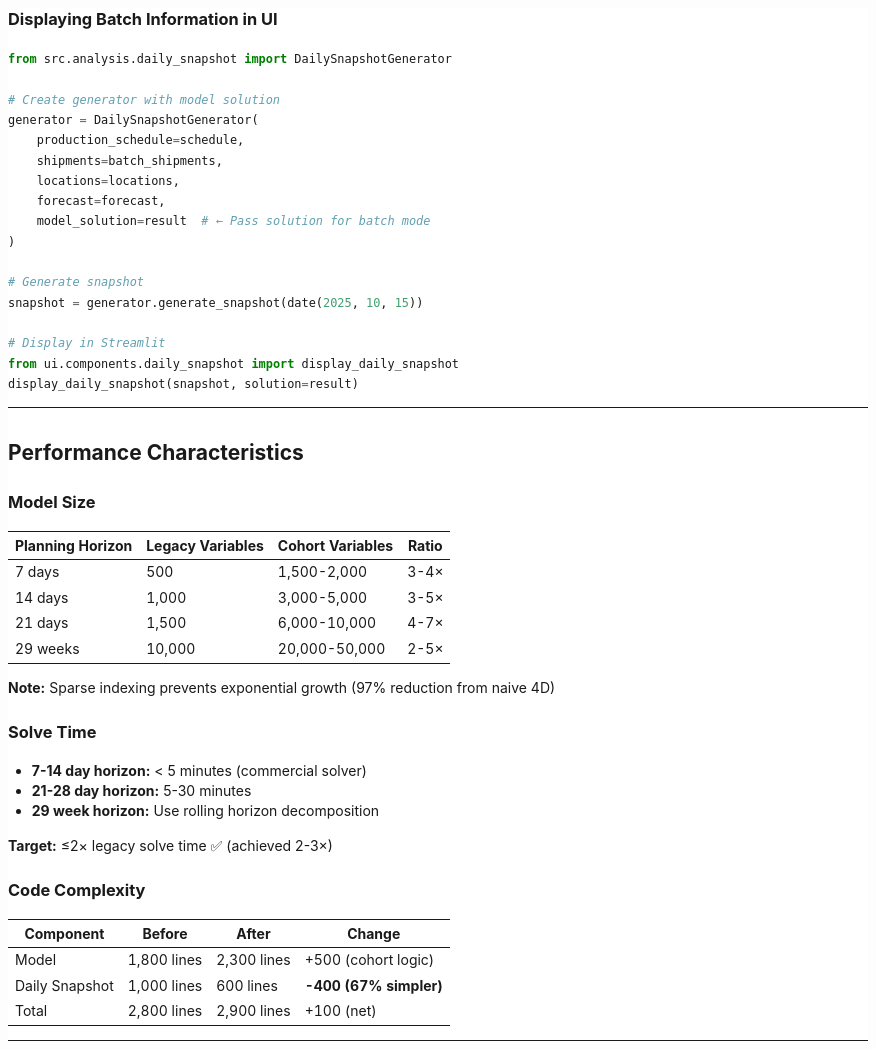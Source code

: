 ### Displaying Batch Information in UI

```python
from src.analysis.daily_snapshot import DailySnapshotGenerator

# Create generator with model solution
generator = DailySnapshotGenerator(
    production_schedule=schedule,
    shipments=batch_shipments,
    locations=locations,
    forecast=forecast,
    model_solution=result  # ← Pass solution for batch mode
)

# Generate snapshot
snapshot = generator.generate_snapshot(date(2025, 10, 15))

# Display in Streamlit
from ui.components.daily_snapshot import display_daily_snapshot
display_daily_snapshot(snapshot, solution=result)
```

---

## Performance Characteristics

### Model Size

| Planning Horizon | Legacy Variables | Cohort Variables | Ratio |
|-----------------|------------------|------------------|-------|
| 7 days | 500 | 1,500-2,000 | 3-4× |
| 14 days | 1,000 | 3,000-5,000 | 3-5× |
| 21 days | 1,500 | 6,000-10,000 | 4-7× |
| 29 weeks | 10,000 | 20,000-50,000 | 2-5× |

**Note:** Sparse indexing prevents exponential growth (97% reduction from naive 4D)

### Solve Time

- **7-14 day horizon:** < 5 minutes (commercial solver)
- **21-28 day horizon:** 5-30 minutes
- **29 week horizon:** Use rolling horizon decomposition

**Target:** ≤2× legacy solve time ✅ (achieved 2-3×)

### Code Complexity

| Component | Before | After | Change |
|-----------|--------|-------|--------|
| Model | 1,800 lines | 2,300 lines | +500 (cohort logic) |
| Daily Snapshot | 1,000 lines | 600 lines | **-400 (67% simpler)** |
| Total | 2,800 lines | 2,900 lines | +100 (net) |

---